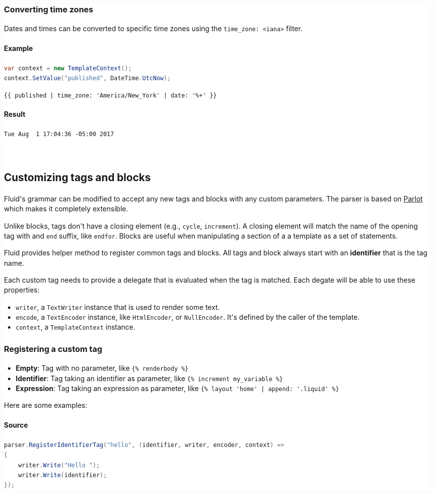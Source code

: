 ### Converting time zones

Dates and times can be converted to specific time zones using the `time_zone: <iana>` filter.

#### Example

```csharp
var context = new TemplateContext();
context.SetValue("published", DateTime.UtcNow);
```

```Liquid
{{ published | time_zone: 'America/New_York' | date: '%+' }}
```

#### Result
```html
Tue Aug  1 17:04:36 -05:00 2017
```

<br>

## Customizing tags and blocks

Fluid's grammar can be modified to accept any new tags and blocks with 
any custom parameters. The parser is based on [Parlot](https://github.com/sebastienros/parlot) 
which makes it completely extensible.

Unlike blocks, tags don't have a closing element (e.g., `cycle`, `increment`).
A closing element will match the name of the opening tag with and `end` suffix, like `endfor`.
Blocks are useful when manipulating a section of a a template as a set of statements.

Fluid provides helper method to register common tags and blocks. All tags and block always start with an __identifier__ that is
the tag name.

Each custom tag needs to provide a delegate that is evaluated when the tag is matched. Each degate will be able to use these properties:

- `writer`, a `TextWriter` instance that is used to render some text.
- `encode`, a `TextEncoder` instance, like `HtmlEncoder`, or `NullEncoder`. It's defined by the caller of the template.
- `context`, a `TemplateContext` instance.

### Registering a custom tag

- __Empty__: Tag with no parameter, like `{% renderbody %}`
- __Identifier__: Tag taking an identifier as parameter, like `{% increment my_variable %}`
- __Expression__: Tag taking an expression as parameter, like `{% layout 'home' | append: '.liquid' %}`

Here are some examples:

#### Source

```csharp
parser.RegisterIdentifierTag("hello", (identifier, writer, encoder, context) =>
{
    writer.Write("Hello ");
    writer.Write(identifier);
});
```
